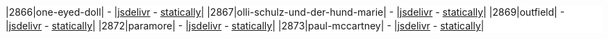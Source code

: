|2866|one-eyed-doll| - |[jsdelivr](https://cdn.jsdelivr.net/gh/dbchord/a4-1-3/1-5000/2501-3000/one-eyed-doll.png) - [statically](https://cdn.statically.io/gh/dbchord/a4-1-3/i/1-5000/2501-3000/one-eyed-doll.png)|
|2867|olli-schulz-und-der-hund-marie| - |[jsdelivr](https://cdn.jsdelivr.net/gh/dbchord/a4-1-3/1-5000/2501-3000/olli-schulz-und-der-hund-marie.png) - [statically](https://cdn.statically.io/gh/dbchord/a4-1-3/i/1-5000/2501-3000/olli-schulz-und-der-hund-marie.png)|
|2869|outfield| - |[jsdelivr](https://cdn.jsdelivr.net/gh/dbchord/a4-1-3/1-5000/2501-3000/outfield.png) - [statically](https://cdn.statically.io/gh/dbchord/a4-1-3/i/1-5000/2501-3000/outfield.png)|
|2872|paramore| - |[jsdelivr](https://cdn.jsdelivr.net/gh/dbchord/a4-1-3/1-5000/2501-3000/paramore.png) - [statically](https://cdn.statically.io/gh/dbchord/a4-1-3/i/1-5000/2501-3000/paramore.png)|
|2873|paul-mccartney| - |[jsdelivr](https://cdn.jsdelivr.net/gh/dbchord/a4-1-3/1-5000/2501-3000/paul-mccartney.png) - [statically](https://cdn.statically.io/gh/dbchord/a4-1-3/i/1-5000/2501-3000/paul-mccartney.png)|
